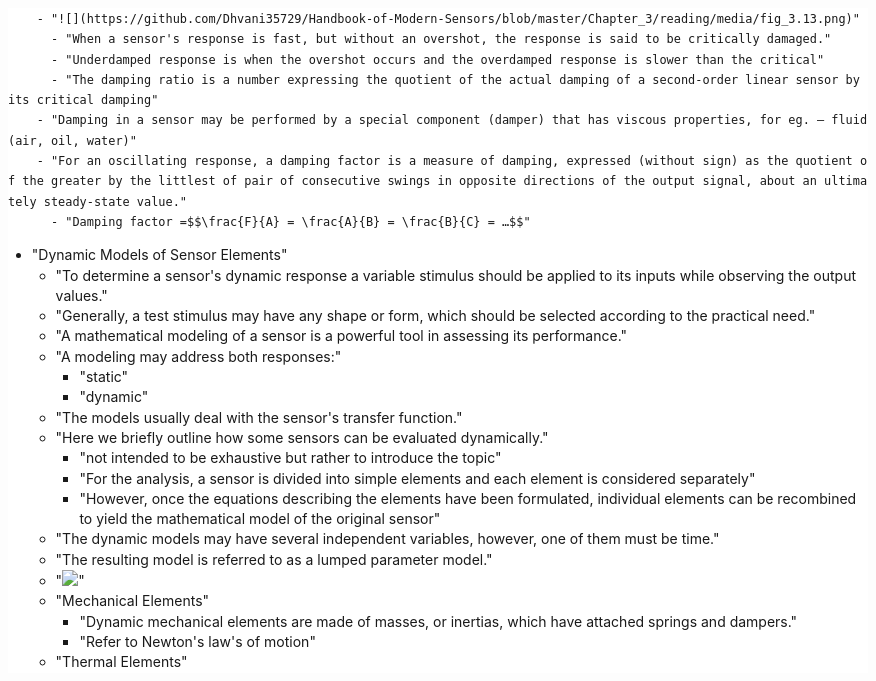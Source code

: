         - "![](https://github.com/Dhvani35729/Handbook-of-Modern-Sensors/blob/master/Chapter_3/reading/media/fig_3.13.png)"
          - "When a sensor's response is fast, but without an overshot, the response is said to be critically damaged."
          - "Underdamped response is when the overshot occurs and the overdamped response is slower than the critical"
          - "The damping ratio is a number expressing the quotient of the actual damping of a second-order linear sensor by its critical damping"
        - "Damping in a sensor may be performed by a special component (damper) that has viscous properties, for eg. – fluid (air, oil, water)"
        - "For an oscillating response, a damping factor is a measure of damping, expressed (without sign) as the quotient of the greater by the littlest of pair of consecutive swings in opposite directions of the output signal, about an ultimately steady-state value."
          - "Damping factor =$$\frac{F}{A} = \frac{A}{B} = \frac{B}{C} = …$$"
  - "Dynamic Models of Sensor Elements"
    - "To determine a sensor's dynamic response a variable stimulus should be applied to its inputs while observing the output values."
    - "Generally, a test stimulus may have any shape or form, which should be selected according to the practical need."
    - "A mathematical modeling of a sensor is a powerful tool in assessing its performance."
    - "A modeling may address both responses:"
      - "static"
      - "dynamic"
    - "The models usually deal with the sensor's transfer function."
    - "Here we briefly outline how some sensors can be evaluated dynamically."
      - "not intended to be exhaustive but rather to introduce the topic"
      - "For the analysis, a sensor is divided into simple elements and each element is considered separately"
      - "However, once the equations describing the elements have been formulated, individual elements can be recombined to yield the mathematical model of the original sensor"
    - "The dynamic models may have several independent variables, however, one of them must be time."
    - "The resulting model is referred to as a lumped parameter model."
    - "![](hhttps://github.com/Dhvani35729/Handbook-of-Modern-Sensors/blob/master/Chapter_3/reading/media/table_3.3.png)"
    - "Mechanical Elements"
      - "Dynamic mechanical elements are made of masses, or inertias, which have attached springs and dampers."
      - "Refer to Newton's law's of motion"
    - "Thermal Elements"